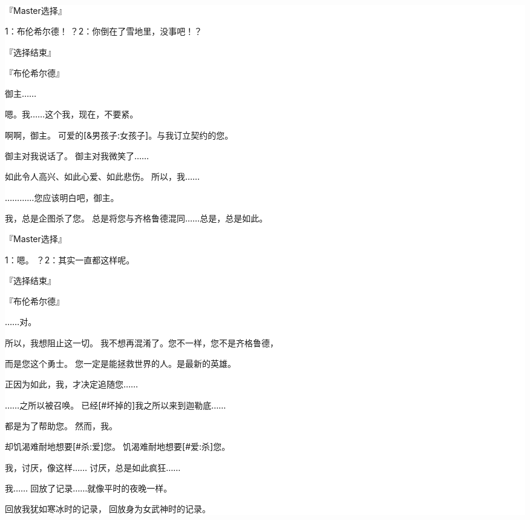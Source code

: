 『Master选择』

1：布伦希尔德！
？2：你倒在了雪地里，没事吧！？

『选择结束』

『布伦希尔德』

御主……

嗯。我……这个我，现在，不要紧。

啊啊，御主。
可爱的[&男孩子:女孩子]。与我订立契约的您。

御主对我说话了。
御主对我微笑了……

如此令人高兴、如此心爱、如此悲伤。
所以，我……

…………您应该明白吧，御主。

我，总是企图杀了您。
总是将您与齐格鲁德混同……总是，总是如此。

『Master选择』

1：嗯。
？2：其实一直都这样呢。

『选择结束』

『布伦希尔德』

……对。

所以，我想阻止这一切。
我不想再混淆了。您不一样，您不是齐格鲁德，

而是您这个勇士。
您一定是能拯救世界的人。是最新的英雄。

正因为如此，我，才决定追随您……

……之所以被召唤。
已经[#坏掉的]我之所以来到迦勒底……

都是为了帮助您。
然而，我。

却饥渴难耐地想要[#杀:爱]您。
饥渴难耐地想要[#爱:杀]您。

我，讨厌，像这样……
讨厌，总是如此疯狂……

我……
回放了记录……就像平时的夜晚一样。

回放我犹如寒冰时的记录，
回放身为女武神时的记录。
